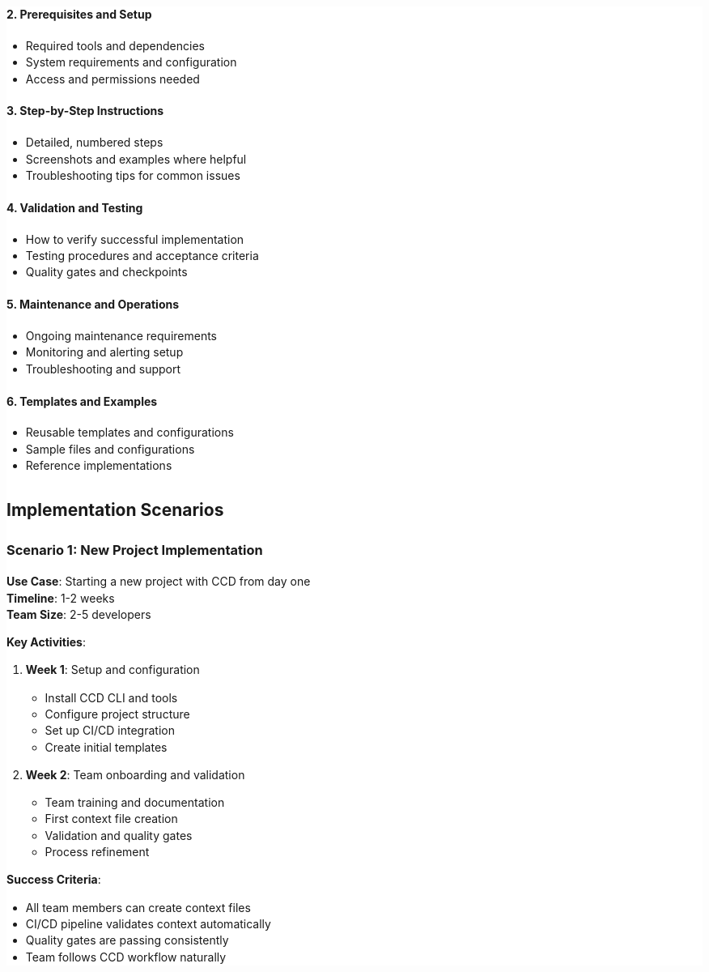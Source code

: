 #### 2. **Prerequisites and Setup**
- Required tools and dependencies
- System requirements and configuration
- Access and permissions needed

#### 3. **Step-by-Step Instructions**
- Detailed, numbered steps
- Screenshots and examples where helpful
- Troubleshooting tips for common issues

#### 4. **Validation and Testing**
- How to verify successful implementation
- Testing procedures and acceptance criteria
- Quality gates and checkpoints

#### 5. **Maintenance and Operations**
- Ongoing maintenance requirements
- Monitoring and alerting setup
- Troubleshooting and support

#### 6. **Templates and Examples**
- Reusable templates and configurations
- Sample files and configurations
- Reference implementations

## Implementation Scenarios

### Scenario 1: New Project Implementation

**Use Case**: Starting a new project with CCD from day one  
**Timeline**: 1-2 weeks  
**Team Size**: 2-5 developers  

**Key Activities**:
1. **Week 1**: Setup and configuration
   - Install CCD CLI and tools
   - Configure project structure
   - Set up CI/CD integration
   - Create initial templates

2. **Week 2**: Team onboarding and validation
   - Team training and documentation
   - First context file creation
   - Validation and quality gates
   - Process refinement

**Success Criteria**:
- All team members can create context files
- CI/CD pipeline validates context automatically
- Quality gates are passing consistently
- Team follows CCD workflow naturally

